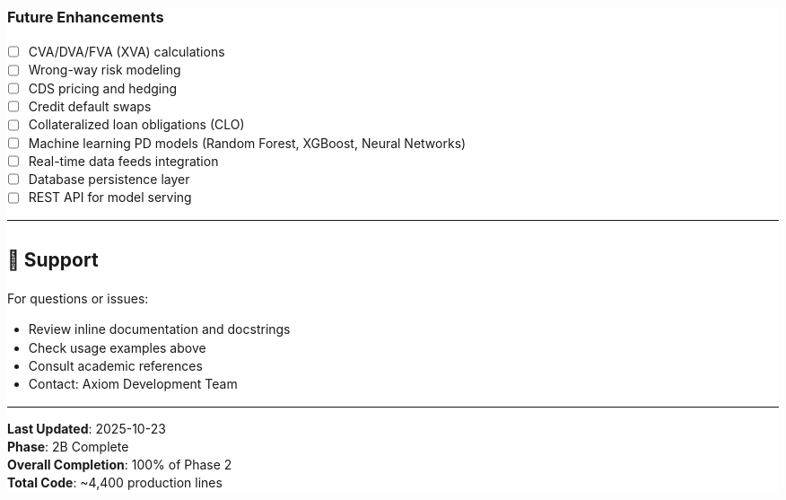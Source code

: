 ### Future Enhancements
- [ ] CVA/DVA/FVA (XVA) calculations
- [ ] Wrong-way risk modeling
- [ ] CDS pricing and hedging
- [ ] Credit default swaps
- [ ] Collateralized loan obligations (CLO)
- [ ] Machine learning PD models (Random Forest, XGBoost, Neural Networks)
- [ ] Real-time data feeds integration
- [ ] Database persistence layer
- [ ] REST API for model serving

---

## 📧 Support

For questions or issues:
- Review inline documentation and docstrings
- Check usage examples above
- Consult academic references
- Contact: Axiom Development Team

---

**Last Updated**: 2025-10-23  
**Phase**: 2B Complete  
**Overall Completion**: 100% of Phase 2  
**Total Code**: ~4,400 production lines